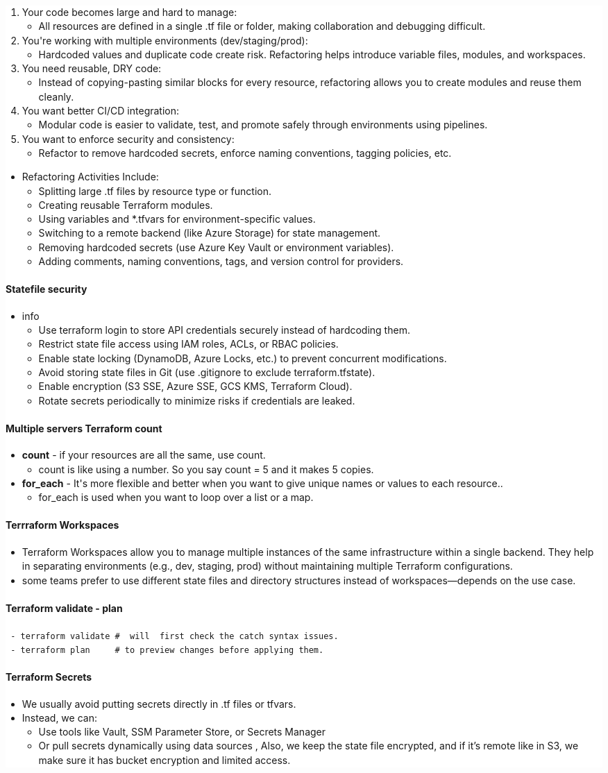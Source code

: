 1. Your code becomes large and hard to manage:
     - All resources are defined in a single .tf file or folder, making collaboration and debugging difficult.
2. You're working with multiple environments (dev/staging/prod):
     - Hardcoded values and duplicate code create risk. Refactoring helps introduce variable files, modules, and workspaces.
3. You need reusable, DRY code:
     - Instead of copying-pasting similar blocks for every resource, refactoring allows you to create modules and reuse them cleanly.
4. You want better CI/CD integration:
     - Modular code is easier to validate, test, and promote safely through environments using pipelines.
5. You want to enforce security and consistency:
     - Refactor to remove hardcoded secrets, enforce naming conventions, tagging policies, etc.

- Refactoring Activities Include:
     - Splitting large .tf files by resource type or function.
     - Creating reusable Terraform modules.
     - Using variables and *.tfvars for environment-specific values.
     - Switching to a remote backend (like Azure Storage) for state management.
     - Removing hardcoded secrets (use Azure Key Vault or environment variables).
     - Adding comments, naming conventions, tags, and version control for providers.

#### **Statefile security**
- info
     - Use terraform login to store API credentials securely instead of hardcoding them.
     - Restrict state file access using IAM roles, ACLs, or RBAC policies.
     - Enable state locking (DynamoDB, Azure Locks, etc.) to prevent concurrent modifications.
     - Avoid storing state files in Git (use .gitignore to exclude terraform.tfstate).
     - Enable encryption (S3 SSE, Azure SSE, GCS KMS, Terraform Cloud).
     - Rotate secrets periodically to minimize risks if credentials are leaked.

#### Multiple servers Terraform count
- **count** - if your resources are all the same, use count.
     - count is like using a number. So you say count = 5 and it makes 5 copies.
- **for_each** - It's more flexible and better when you want to give unique names or values to each resource..
     - for_each is used when you want to loop over a list or a map. 

#### Terrraform Workspaces
- Terraform Workspaces allow you to manage multiple instances of the same infrastructure within a single backend. They help in separating environments (e.g., dev, staging, prod) without maintaining multiple Terraform configurations.
- some teams prefer to use different state files and directory structures instead of workspaces—depends on the use case.

#### Terraform validate - plan
     - terraform validate #  will  first check the catch syntax issues.
     - terraform plan     # to preview changes before applying them.

#### Terraform Secrets 
- We usually avoid putting secrets directly in .tf files or tfvars.
- Instead, we can:
     - Use tools like Vault, SSM Parameter Store, or Secrets Manager
     - Or pull secrets dynamically using data sources , Also, we keep the state file encrypted, and if it’s remote like in S3, we make sure it has bucket encryption and limited access.
